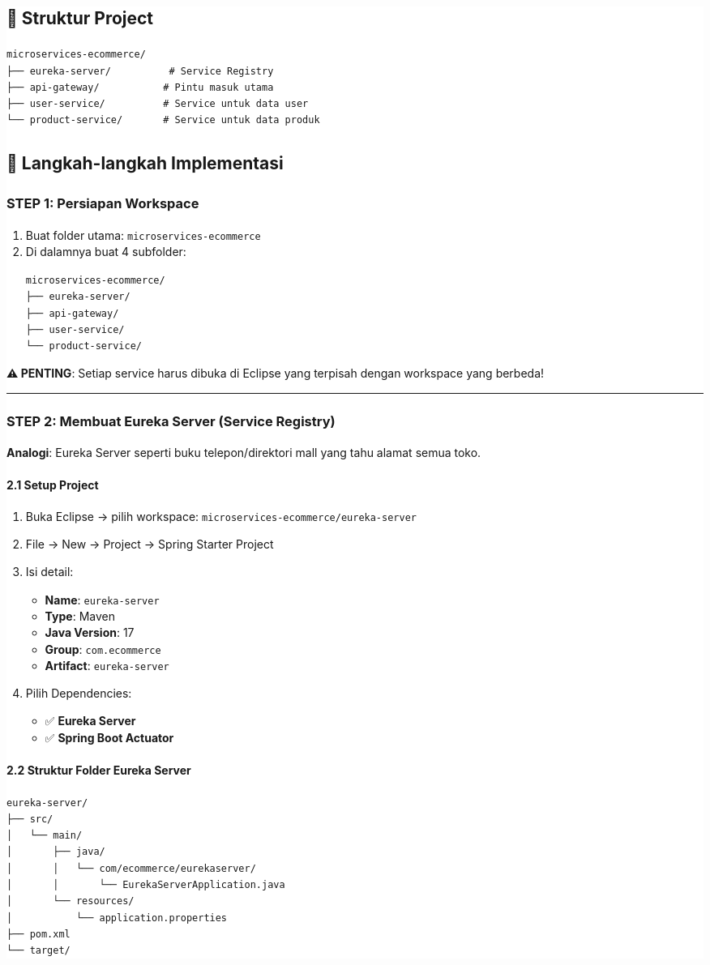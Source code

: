 ## 📁 Struktur Project

```
microservices-ecommerce/
├── eureka-server/          # Service Registry
├── api-gateway/           # Pintu masuk utama
├── user-service/          # Service untuk data user
└── product-service/       # Service untuk data produk
```

## 🚀 Langkah-langkah Implementasi

### STEP 1: Persiapan Workspace

1. Buat folder utama: `microservices-ecommerce`
2. Di dalamnya buat 4 subfolder:
   ```
   microservices-ecommerce/
   ├── eureka-server/
   ├── api-gateway/
   ├── user-service/
   └── product-service/
   ```

**⚠️ PENTING**: Setiap service harus dibuka di Eclipse yang terpisah dengan workspace yang berbeda!

---

### STEP 2: Membuat Eureka Server (Service Registry)

**Analogi**: Eureka Server seperti buku telepon/direktori mall yang tahu alamat semua toko.

#### 2.1 Setup Project

1. Buka Eclipse → pilih workspace: `microservices-ecommerce/eureka-server`
2. File → New → Project → Spring Starter Project
3. Isi detail:
   - **Name**: `eureka-server`
   - **Type**: Maven
   - **Java Version**: 17
   - **Group**: `com.ecommerce`
   - **Artifact**: `eureka-server`

4. Pilih Dependencies:
   - ✅ **Eureka Server**
   - ✅ **Spring Boot Actuator**

#### 2.2 Struktur Folder Eureka Server
```
eureka-server/
├── src/
│   └── main/
│       ├── java/
│       │   └── com/ecommerce/eurekaserver/
│       │       └── EurekaServerApplication.java
│       └── resources/
│           └── application.properties
├── pom.xml
└── target/
```
